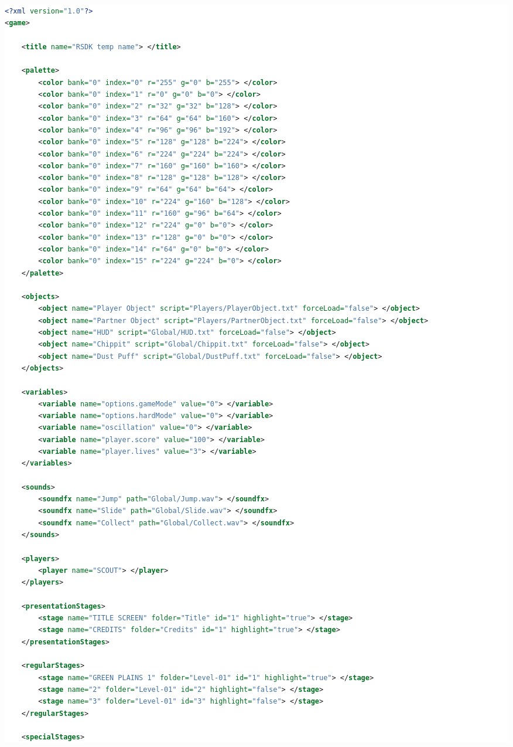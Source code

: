 ```xml
<?xml version="1.0"?>
<game>

	<title name="RSDK temp name"> </title>

	<palette>
		<color bank="0" index="0" r="255" g="0" b="255"> </color>
		<color bank="0" index="1" r="0" g="0" b="0"> </color>
		<color bank="0" index="2" r="32" g="32" b="128"> </color>
		<color bank="0" index="3" r="64" g="64" b="160"> </color>
		<color bank="0" index="4" r="96" g="96" b="192"> </color>
		<color bank="0" index="5" r="128" g="128" b="224"> </color>
		<color bank="0" index="6" r="224" g="224" b="224"> </color>
		<color bank="0" index="7" r="160" g="160" b="160"> </color>
		<color bank="0" index="8" r="128" g="128" b="128"> </color>
		<color bank="0" index="9" r="64" g="64" b="64"> </color>
		<color bank="0" index="10" r="224" g="160" b="128"> </color>
		<color bank="0" index="11" r="160" g="96" b="64"> </color>
		<color bank="0" index="12" r="224" g="0" b="0"> </color>
		<color bank="0" index="13" r="128" g="0" b="0"> </color>
		<color bank="0" index="14" r="64" g="0" b="0"> </color>
		<color bank="0" index="15" r="224" g="224" b="0"> </color>
	</palette>

	<objects>
		<object name="Player Object" script="Players/PlayerObject.txt" forceLoad="false"> </object>
		<object name="Partner Object" script="Players/PartnerObject.txt" forceLoad="false"> </object>
		<object name="HUD" script="Global/HUD.txt" forceLoad="false"> </object>
		<object name="Chippit" script="Global/Chippit.txt" forceLoad="false"> </object>
		<object name="Dust Puff" script="Global/DustPuff.txt" forceLoad="false"> </object>
	</objects>

	<variables>
		<variable name="options.gameMode" value="0"> </variable>
		<variable name="options.hardMode" value="0"> </variable>
		<variable name="oscillation" value="0"> </variable>
		<variable name="player.score" value="100"> </variable>
		<variable name="player.lives" value="3"> </variable>
	</variables>

	<sounds>
		<soundfx name="Jump" path="Global/Jump.wav"> </soundfx>
		<soundfx name="Slide" path="Global/Slide.wav"> </soundfx>
		<soundfx name="Collect" path="Global/Collect.wav"> </soundfx>
	</sounds>

	<players>
		<player name="SCOUT"> </player>
	</players>

	<presentationStages>
		<stage name="TITLE SCREEN" folder="Title" id="1" highlight="true"> </stage>
		<stage name="CREDITS" folder="Credits" id="1" highlight="true"> </stage>
	</presentationStages>

	<regularStages>
		<stage name="GREEN PLAINS 1" folder="Level-01" id="1" highlight="true"> </stage>
		<stage name="2" folder="Level-01" id="2" highlight="false"> </stage>
		<stage name="3" folder="Level-01" id="3" highlight="false"> </stage>
	</regularStages>

	<specialStages>
```